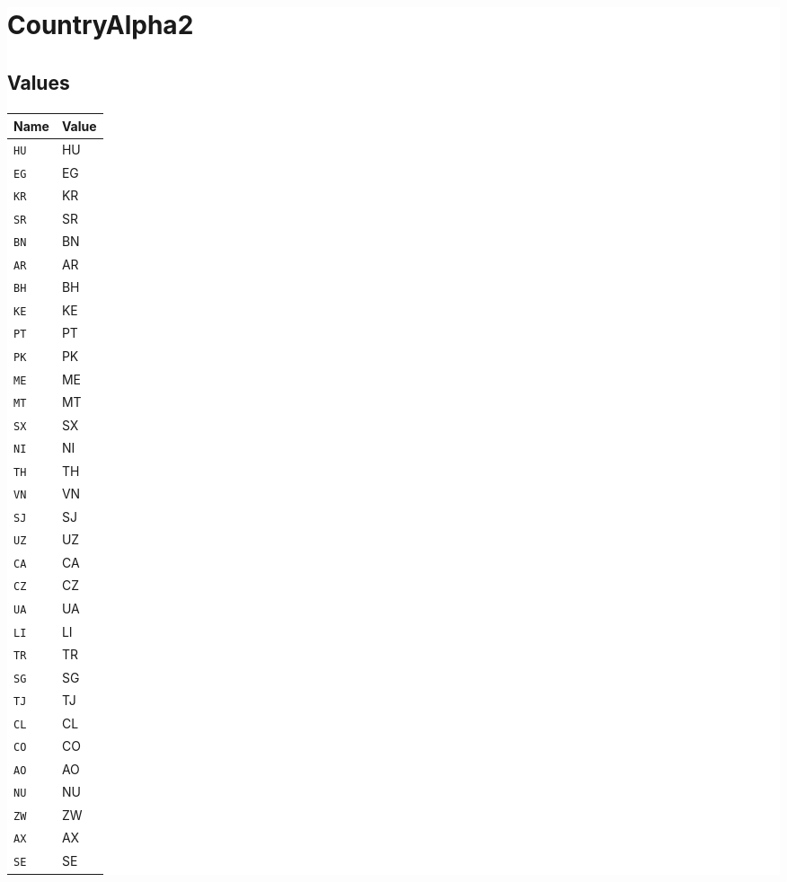 # CountryAlpha2


## Values

| Name  | Value |
| ----- | ----- |
| `HU`  | HU    |
| `EG`  | EG    |
| `KR`  | KR    |
| `SR`  | SR    |
| `BN`  | BN    |
| `AR`  | AR    |
| `BH`  | BH    |
| `KE`  | KE    |
| `PT`  | PT    |
| `PK`  | PK    |
| `ME`  | ME    |
| `MT`  | MT    |
| `SX`  | SX    |
| `NI`  | NI    |
| `TH`  | TH    |
| `VN`  | VN    |
| `SJ`  | SJ    |
| `UZ`  | UZ    |
| `CA`  | CA    |
| `CZ`  | CZ    |
| `UA`  | UA    |
| `LI`  | LI    |
| `TR`  | TR    |
| `SG`  | SG    |
| `TJ`  | TJ    |
| `CL`  | CL    |
| `CO`  | CO    |
| `AO`  | AO    |
| `NU`  | NU    |
| `ZW`  | ZW    |
| `AX`  | AX    |
| `SE`  | SE    |